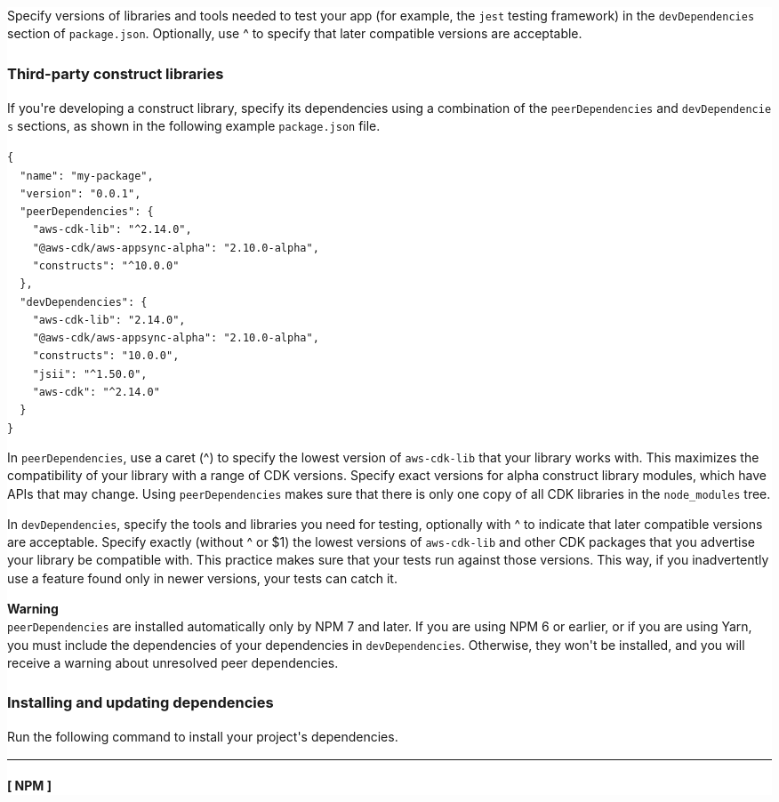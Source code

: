 Specify versions of libraries and tools needed to test your app (for example, the `jest` testing framework) in the `devDependencies` section of `package.json`. Optionally, use ^ to specify that later compatible versions are acceptable.

### Third-party construct libraries<a name="work-with-cdk-typescript-dependencies-libraries"></a>

If you're developing a construct library, specify its dependencies using a combination of the `peerDependencies` and `devDependencies` sections, as shown in the following example `package.json` file.

```
{
  "name": "my-package",
  "version": "0.0.1",
  "peerDependencies": {
    "aws-cdk-lib": "^2.14.0",
    "@aws-cdk/aws-appsync-alpha": "2.10.0-alpha",
    "constructs": "^10.0.0"
  },
  "devDependencies": {
    "aws-cdk-lib": "2.14.0",
    "@aws-cdk/aws-appsync-alpha": "2.10.0-alpha",
    "constructs": "10.0.0",
    "jsii": "^1.50.0",
    "aws-cdk": "^2.14.0"
  }
}
```

In `peerDependencies`, use a caret (^) to specify the lowest version of `aws-cdk-lib` that your library works with. This maximizes the compatibility of your library with a range of CDK versions. Specify exact versions for alpha construct library modules, which have APIs that may change. Using `peerDependencies` makes sure that there is only one copy of all CDK libraries in the `node_modules` tree.

In `devDependencies`, specify the tools and libraries you need for testing, optionally with ^ to indicate that later compatible versions are acceptable. Specify exactly (without ^ or \$1) the lowest versions of `aws-cdk-lib` and other CDK packages that you advertise your library be compatible with. This practice makes sure that your tests run against those versions. This way, if you inadvertently use a feature found only in newer versions, your tests can catch it.

**Warning**  
`peerDependencies` are installed automatically only by NPM 7 and later. If you are using NPM 6 or earlier, or if you are using Yarn, you must include the dependencies of your dependencies in `devDependencies`. Otherwise, they won't be installed, and you will receive a warning about unresolved peer dependencies.

### Installing and updating dependencies<a name="work-with-cdk-typescript-dependencies-install"></a>

Run the following command to install your project's dependencies.

------
#### [ NPM ]
